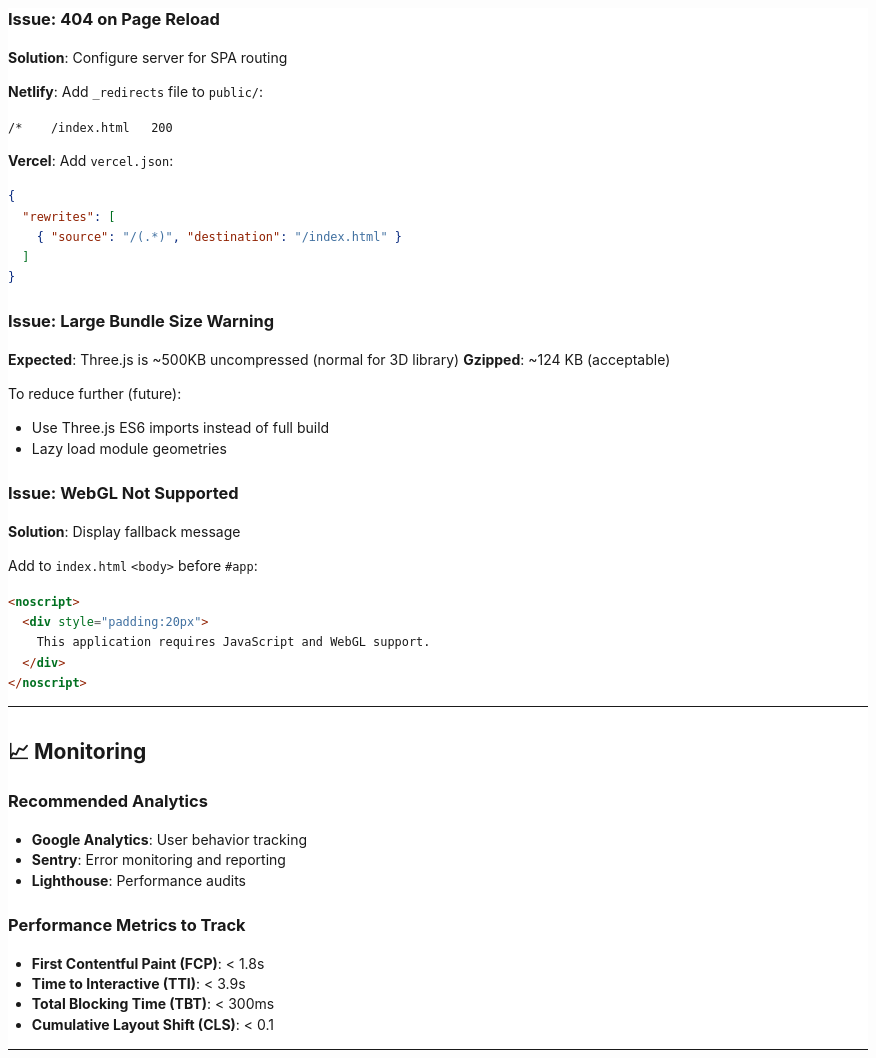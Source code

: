 ### Issue: 404 on Page Reload

**Solution**: Configure server for SPA routing

**Netlify**: Add `_redirects` file to `public/`:
```
/*    /index.html   200
```

**Vercel**: Add `vercel.json`:
```json
{
  "rewrites": [
    { "source": "/(.*)", "destination": "/index.html" }
  ]
}
```

### Issue: Large Bundle Size Warning

**Expected**: Three.js is ~500KB uncompressed (normal for 3D library)
**Gzipped**: ~124 KB (acceptable)

To reduce further (future):
- Use Three.js ES6 imports instead of full build
- Lazy load module geometries

### Issue: WebGL Not Supported

**Solution**: Display fallback message

Add to `index.html` `<body>` before `#app`:
```html
<noscript>
  <div style="padding:20px">
    This application requires JavaScript and WebGL support.
  </div>
</noscript>
```

---

## 📈 Monitoring

### Recommended Analytics

- **Google Analytics**: User behavior tracking
- **Sentry**: Error monitoring and reporting
- **Lighthouse**: Performance audits

### Performance Metrics to Track

- **First Contentful Paint (FCP)**: < 1.8s
- **Time to Interactive (TTI)**: < 3.9s
- **Total Blocking Time (TBT)**: < 300ms
- **Cumulative Layout Shift (CLS)**: < 0.1

---